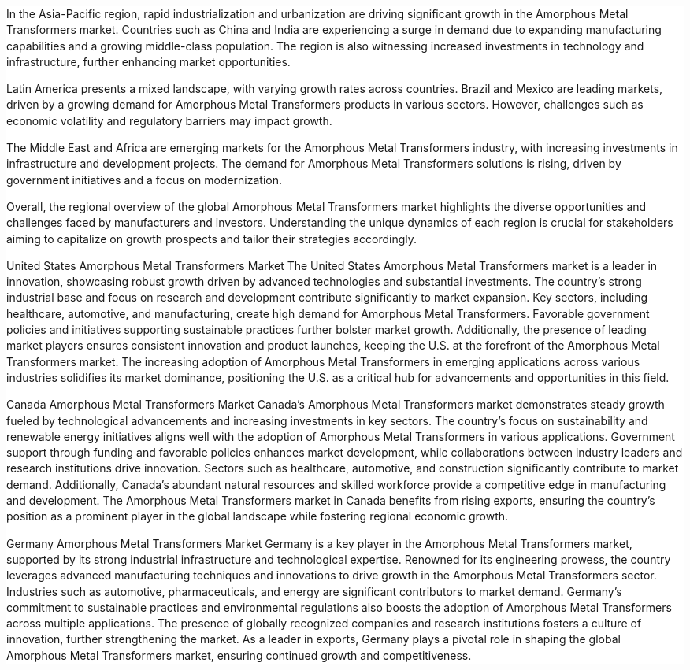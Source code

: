 In the Asia-Pacific region, rapid industrialization and urbanization are driving significant growth in the Amorphous Metal Transformers market. Countries such as China and India are experiencing a surge in demand due to expanding manufacturing capabilities and a growing middle-class population. The region is also witnessing increased investments in technology and infrastructure, further enhancing market opportunities.

Latin America presents a mixed landscape, with varying growth rates across countries. Brazil and Mexico are leading markets, driven by a growing demand for Amorphous Metal Transformers products in various sectors. However, challenges such as economic volatility and regulatory barriers may impact growth.

The Middle East and Africa are emerging markets for the Amorphous Metal Transformers industry, with increasing investments in infrastructure and development projects. The demand for Amorphous Metal Transformers solutions is rising, driven by government initiatives and a focus on modernization.

Overall, the regional overview of the global Amorphous Metal Transformers market highlights the diverse opportunities and challenges faced by manufacturers and investors. Understanding the unique dynamics of each region is crucial for stakeholders aiming to capitalize on growth prospects and tailor their strategies accordingly.

United States Amorphous Metal Transformers Market
The United States Amorphous Metal Transformers market is a leader in innovation, showcasing robust growth driven by advanced technologies and substantial investments. The country’s strong industrial base and focus on research and development contribute significantly to market expansion. Key sectors, including healthcare, automotive, and manufacturing, create high demand for Amorphous Metal Transformers. Favorable government policies and initiatives supporting sustainable practices further bolster market growth. Additionally, the presence of leading market players ensures consistent innovation and product launches, keeping the U.S. at the forefront of the Amorphous Metal Transformers market. The increasing adoption of Amorphous Metal Transformers in emerging applications across various industries solidifies its market dominance, positioning the U.S. as a critical hub for advancements and opportunities in this field.

Canada Amorphous Metal Transformers Market
Canada’s Amorphous Metal Transformers market demonstrates steady growth fueled by technological advancements and increasing investments in key sectors. The country’s focus on sustainability and renewable energy initiatives aligns well with the adoption of Amorphous Metal Transformers in various applications. Government support through funding and favorable policies enhances market development, while collaborations between industry leaders and research institutions drive innovation. Sectors such as healthcare, automotive, and construction significantly contribute to market demand. Additionally, Canada’s abundant natural resources and skilled workforce provide a competitive edge in manufacturing and development. The Amorphous Metal Transformers market in Canada benefits from rising exports, ensuring the country’s position as a prominent player in the global landscape while fostering regional economic growth.

Germany Amorphous Metal Transformers Market
Germany is a key player in the Amorphous Metal Transformers market, supported by its strong industrial infrastructure and technological expertise. Renowned for its engineering prowess, the country leverages advanced manufacturing techniques and innovations to drive growth in the Amorphous Metal Transformers sector. Industries such as automotive, pharmaceuticals, and energy are significant contributors to market demand. Germany’s commitment to sustainable practices and environmental regulations also boosts the adoption of Amorphous Metal Transformers across multiple applications. The presence of globally recognized companies and research institutions fosters a culture of innovation, further strengthening the market. As a leader in exports, Germany plays a pivotal role in shaping the global Amorphous Metal Transformers market, ensuring continued growth and competitiveness.
